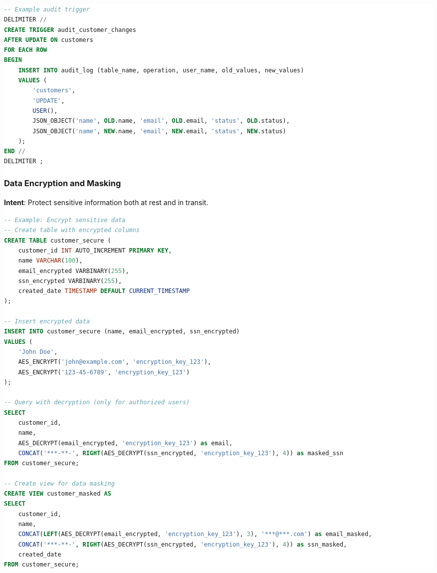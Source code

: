 ```sql
-- Example audit trigger
DELIMITER //
CREATE TRIGGER audit_customer_changes
AFTER UPDATE ON customers
FOR EACH ROW
BEGIN
    INSERT INTO audit_log (table_name, operation, user_name, old_values, new_values)
    VALUES (
        'customers',
        'UPDATE',
        USER(),
        JSON_OBJECT('name', OLD.name, 'email', OLD.email, 'status', OLD.status),
        JSON_OBJECT('name', NEW.name, 'email', NEW.email, 'status', NEW.status)
    );
END //
DELIMITER ;
```

### Data Encryption and Masking
**Intent**: Protect sensitive information both at rest and in transit.

```sql
-- Example: Encrypt sensitive data
-- Create table with encrypted columns
CREATE TABLE customer_secure (
    customer_id INT AUTO_INCREMENT PRIMARY KEY,
    name VARCHAR(100),
    email_encrypted VARBINARY(255),
    ssn_encrypted VARBINARY(255),
    created_date TIMESTAMP DEFAULT CURRENT_TIMESTAMP
);

-- Insert encrypted data
INSERT INTO customer_secure (name, email_encrypted, ssn_encrypted)
VALUES (
    'John Doe',
    AES_ENCRYPT('john@example.com', 'encryption_key_123'),
    AES_ENCRYPT('123-45-6789', 'encryption_key_123')
);

-- Query with decryption (only for authorized users)
SELECT 
    customer_id,
    name,
    AES_DECRYPT(email_encrypted, 'encryption_key_123') as email,
    CONCAT('***-**-', RIGHT(AES_DECRYPT(ssn_encrypted, 'encryption_key_123'), 4)) as masked_ssn
FROM customer_secure;

-- Create view for data masking
CREATE VIEW customer_masked AS
SELECT 
    customer_id,
    name,
    CONCAT(LEFT(AES_DECRYPT(email_encrypted, 'encryption_key_123'), 3), '***@***.com') as email_masked,
    CONCAT('***-**-', RIGHT(AES_DECRYPT(ssn_encrypted, 'encryption_key_123'), 4)) as ssn_masked,
    created_date
FROM customer_secure;
```
